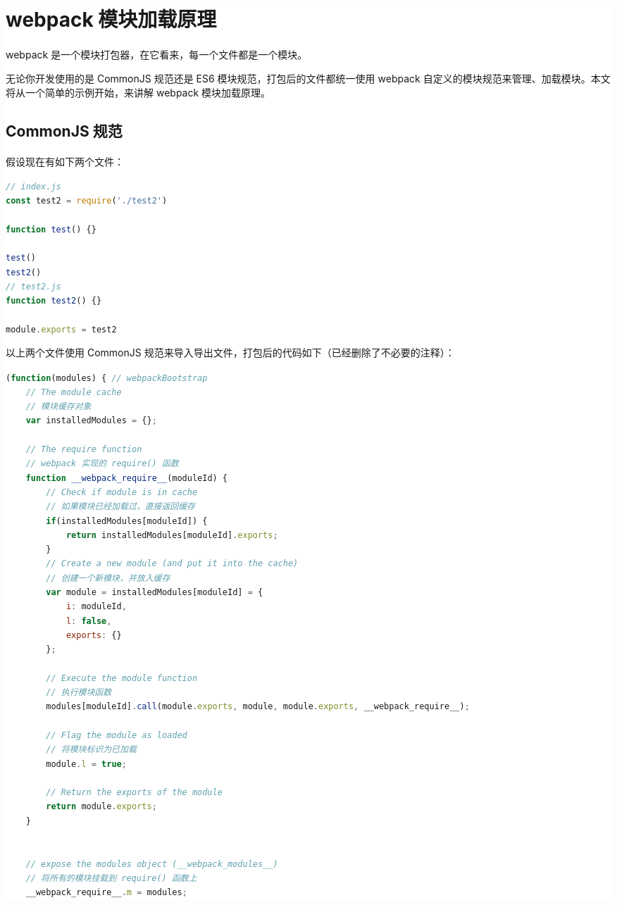 # webpack 模块加载原理

webpack 是一个模块打包器，在它看来，每一个文件都是一个模块。

无论你开发使用的是 CommonJS 规范还是 ES6 模块规范，打包后的文件都统一使用 webpack 自定义的模块规范来管理、加载模块。本文将从一个简单的示例开始，来讲解 webpack 模块加载原理。

## CommonJS 规范

假设现在有如下两个文件：

```js
// index.js
const test2 = require('./test2')

function test() {}

test()
test2()
// test2.js
function test2() {}

module.exports = test2
```

以上两个文件使用 CommonJS 规范来导入导出文件，打包后的代码如下（已经删除了不必要的注释）：

```js
(function(modules) { // webpackBootstrap
    // The module cache
    // 模块缓存对象
	var installedModules = {};

    // The require function
    // webpack 实现的 require() 函数
	function __webpack_require__(moduleId) {
        // Check if module is in cache
        // 如果模块已经加载过，直接返回缓存
		if(installedModules[moduleId]) {
			return installedModules[moduleId].exports;
		}
        // Create a new module (and put it into the cache)
        // 创建一个新模块，并放入缓存
		var module = installedModules[moduleId] = {
			i: moduleId,
			l: false,
			exports: {}
		};

        // Execute the module function
        // 执行模块函数
		modules[moduleId].call(module.exports, module, module.exports, __webpack_require__);

        // Flag the module as loaded
        // 将模块标识为已加载
		module.l = true;

		// Return the exports of the module
		return module.exports;
	}


    // expose the modules object (__webpack_modules__)
    // 将所有的模块挂载到 require() 函数上
	__webpack_require__.m = modules;
```